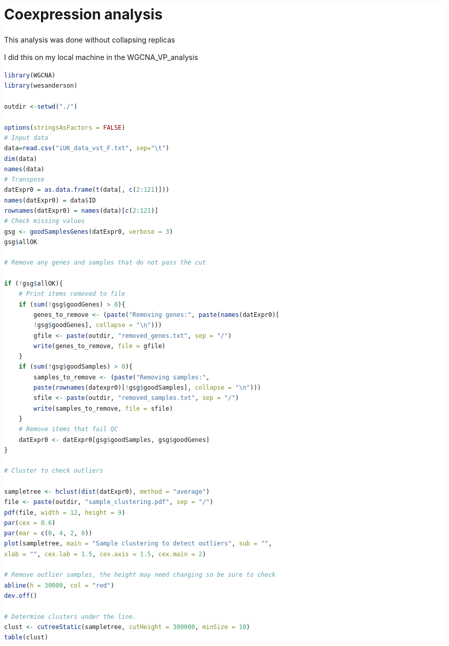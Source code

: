 # Coexpression analysis

This analysis was done without collapsing replicas

I did this on my local machine in the WGCNA_VP_analysis

```r
library(WGCNA)
library(wesanderson) 

outdir <-setwd("./")

options(stringsAsFactors = FALSE)
# Input data
data=read.csv("iUK_data_vst_F.txt", sep="\t")
dim(data)
names(data)
# Transpose
datExpr0 = as.data.frame(t(data[, c(2:121)]))
names(datExpr0) = data$ID
rownames(datExpr0) = names(data)[c(2:121)]
# Check missing values
gsg <- goodSamplesGenes(datExpr0, verbose = 3)
gsg$allOK

# Remove any genes and samples that do not pass the cut

if (!gsg$allOK){
    # Print items removed to file
    if (sum(!gsg$goodGenes) > 0){
        genes_to_remove <- (paste("Removing genes:", paste(names(datExpr0)[
        !gsg$goodGenes], collapse = "\n")))
        gfile <- paste(outdir, "removed_genes.txt", sep = "/")
        write(genes_to_remove, file = gfile)
    }
    if (sum(!gsg$goodSamples) > 0){
        samples_to_remove <- (paste("Removing samples:",
        paste(rownames(datexpr0)[!gsg$goodSamples], collapse = "\n")))
        sfile <- paste(outdir, "removed_samples.txt", sep = "/")
        write(samples_to_remove, file = sfile)
    }
    # Remove items that fail QC
    datExpr0 <- datExpr0[gsg$goodSamples, gsg$goodGenes]
}

# Cluster to check outliers

sampletree <- hclust(dist(datExpr0), method = "average")
file <- paste(outdir, "sample_clustering.pdf", sep = "/")
pdf(file, width = 12, height = 9)
par(cex = 0.6)
par(mar = c(0, 4, 2, 0))
plot(sampletree, main = "Sample clustering to detect outliers", sub = "",
xlab = "", cex.lab = 1.5, cex.axis = 1.5, cex.main = 2)

# Remove outlier samples, the height may need changing so be sure to check
abline(h = 30000, col = "red")
dev.off()

# Determine clusters under the line.
clust <- cutreeStatic(sampletree, cutHeight = 300000, minSize = 10)
table(clust)

```